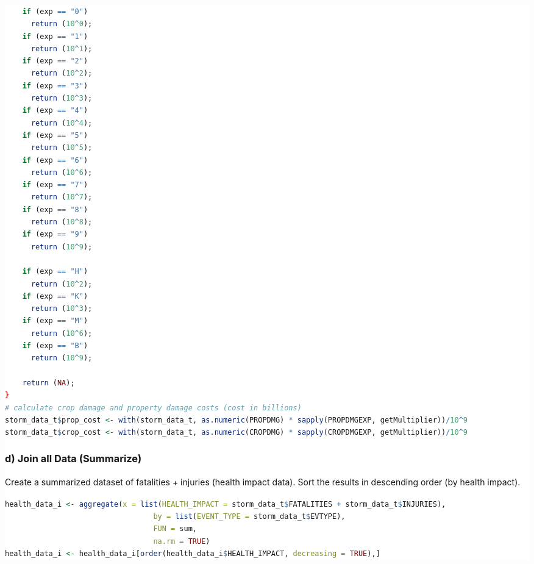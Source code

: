```r
    if (exp == "0") 
      return (10^0);
    if (exp == "1") 
      return (10^1);
    if (exp == "2") 
      return (10^2);
    if (exp == "3") 
      return (10^3);
    if (exp == "4") 
      return (10^4);
    if (exp == "5") 
      return (10^5);
    if (exp == "6") 
      return (10^6);
    if (exp == "7") 
      return (10^7);
    if (exp == "8") 
      return (10^8);
    if (exp == "9") 
      return (10^9);
    
    if (exp == "H") 
      return (10^2);
    if (exp == "K") 
      return (10^3);
    if (exp == "M") 
      return (10^6);
    if (exp == "B") 
      return (10^9);
    
    return (NA);
}
# calculate crop damage and property damage costs (cost in billions)
storm_data_t$prop_cost <- with(storm_data_t, as.numeric(PROPDMG) * sapply(PROPDMGEXP, getMultiplier))/10^9
storm_data_t$crop_cost <- with(storm_data_t, as.numeric(CROPDMG) * sapply(CROPDMGEXP, getMultiplier))/10^9
```

### d) Join all Data (Summarize)

Create a summarized dataset of fatalities + injuries (health impact data).
Sort the results in descending order (by health impact).


```r
health_data_i <- aggregate(x = list(HEALTH_IMPACT = storm_data_t$FATALITIES + storm_data_t$INJURIES), 
                                  by = list(EVENT_TYPE = storm_data_t$EVTYPE), 
                                  FUN = sum,
                                  na.rm = TRUE)
health_data_i <- health_data_i[order(health_data_i$HEALTH_IMPACT, decreasing = TRUE),]
```
